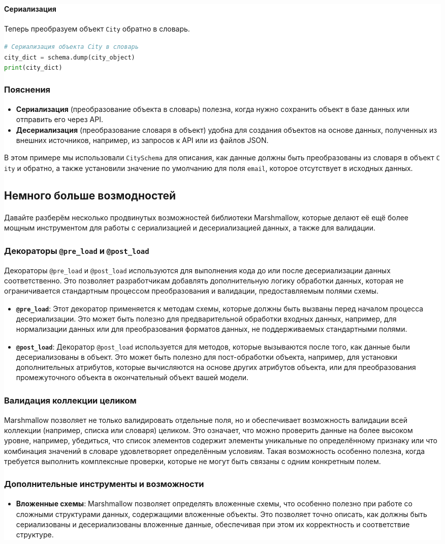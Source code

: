 #### Сериализация
Теперь преобразуем объект `City` обратно в словарь.

```python
# Сериализация объекта City в словарь
city_dict = schema.dump(city_object)
print(city_dict)
```

### Пояснения
- **Сериализация** (преобразование объекта в словарь) полезна, когда нужно сохранить объект в базе данных или отправить его через API.
- **Десериализация** (преобразование словаря в объект) удобна для создания объектов на основе данных, полученных из внешних источников, например, из запросов к API или из файлов JSON.

В этом примере мы использовали `CitySchema` для описания, как данные должны быть преобразованы из словаря в объект `City` и обратно, а также установили значение по умолчанию для поля `email`, которое отсутствует в исходных данных.

## Немного больше возмодностей

Давайте разберём несколько продвинутых возможностей библиотеки Marshmallow, которые делают её ещё более мощным инструментом для работы с сериализацией и десериализацией данных, а также для валидации.

### Декораторы `@pre_load` и `@post_load`

Декораторы `@pre_load` и `@post_load` используются для выполнения кода до или после десериализации данных соответственно. Это позволяет разработчикам добавлять дополнительную логику обработки данных, которая не ограничивается стандартным процессом преобразования и валидации, предоставляемым полями схемы.

- **`@pre_load`**: Этот декоратор применяется к методам схемы, которые должны быть вызваны перед началом процесса десериализации. Это может быть полезно для предварительной обработки входных данных, например, для нормализации данных или для преобразования форматов данных, не поддерживаемых стандартными полями.
  
- **`@post_load`**: Декоратор `@post_load` используется для методов, которые вызываются после того, как данные были десериализованы в объект. Это может быть полезно для пост-обработки объекта, например, для установки дополнительных атрибутов, которые вычисляются на основе других атрибутов объекта, или для преобразования промежуточного объекта в окончательный объект вашей модели.

### Валидация коллекции целиком

Marshmallow позволяет не только валидировать отдельные поля, но и обеспечивает возможность валидации всей коллекции (например, списка или словаря) целиком. Это означает, что можно проверить данные на более высоком уровне, например, убедиться, что список элементов содержит элементы уникальные по определённому признаку или что комбинация значений в словаре удовлетворяет определённым условиям. Такая возможность особенно полезна, когда требуется выполнить комплексные проверки, которые не могут быть связаны с одним конкретным полем.

### Дополнительные инструменты и возможности

- **Вложенные схемы**: Marshmallow позволяет определять вложенные схемы, что особенно полезно при работе со сложными структурами данных, содержащими вложенные объекты. Это позволяет точно описать, как должны быть сериализованы и десериализованы вложенные данные, обеспечивая при этом их корректность и соответствие структуре.
